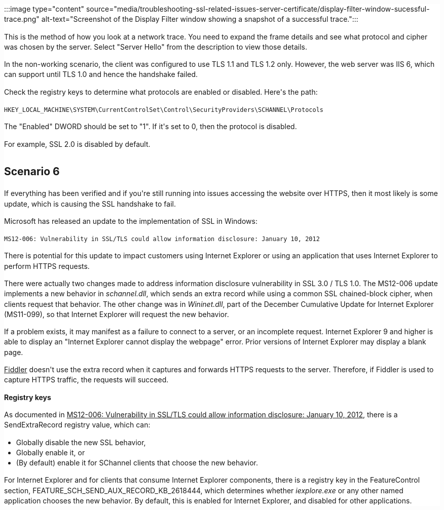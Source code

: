 :::image type="content" source="media/troubleshooting-ssl-related-issues-server-certificate/display-filter-window-sucessful-trace.png" alt-text="Screenshot of the Display Filter window showing a snapshot of a successful trace.":::

This is the method of how you look at a network trace. You need to expand the frame details and see what protocol and cipher was chosen by the server. Select "Server Hello" from the description to view those details.

In the non-working scenario, the client was configured to use TLS 1.1 and TLS 1.2 only. However, the web server was IIS 6, which can support until TLS 1.0 and hence the handshake failed.

Check the registry keys to determine what protocols are enabled or disabled. Here's the path:

`HKEY_LOCAL_MACHINE\SYSTEM\CurrentControlSet\Control\SecurityProviders\SCHANNEL\Protocols`

The "Enabled" DWORD should be set to "1". If it's set to 0, then the protocol is disabled.

For example, SSL 2.0 is disabled by default.

## Scenario 6

If everything has been verified and if you're still running into issues accessing the website over HTTPS, then it most likely is some update, which is causing the SSL handshake to fail.

Microsoft has released an update to the implementation of SSL in Windows:

```output
MS12-006: Vulnerability in SSL/TLS could allow information disclosure: January 10, 2012
```

There is potential for this update to impact customers using Internet Explorer or using an application that uses Internet Explorer to perform HTTPS requests.

There were actually two changes made to address information disclosure vulnerability in SSL 3.0 / TLS 1.0. The MS12-006 update implements a new behavior in *schannel.dll*, which sends an extra record while using a common SSL chained-block cipher, when clients request that behavior. The other change was in *Wininet.dll*, part of the December Cumulative Update for Internet Explorer (MS11-099), so that Internet Explorer will request the new behavior.

If a problem exists, it may manifest as a failure to connect to a server, or an incomplete request. Internet Explorer 9 and higher is able to display an "Internet Explorer cannot display the webpage" error. Prior versions of Internet Explorer may display a blank page.

[Fiddler](https://www.telerik.com/fiddler) doesn't use the extra record when it captures and forwards HTTPS requests to the server. Therefore, if Fiddler is used to capture HTTPS traffic, the requests will succeed.

**Registry keys**

As documented in [MS12-006: Vulnerability in SSL/TLS could allow information disclosure: January 10, 2012](https://support.microsoft.com/kb/2643584), there is a SendExtraRecord registry value, which can:

- Globally disable the new SSL behavior,
- Globally enable it, or
- (By default) enable it for SChannel clients that choose the new behavior.

For Internet Explorer and for clients that consume Internet Explorer components, there is a registry key in the FeatureControl section, FEATURE\_SCH\_SEND\_AUX\_RECORD\_KB\_2618444, which determines whether *iexplore.exe* or any other named application chooses the new behavior. By default, this is enabled for Internet Explorer, and disabled for other applications.
